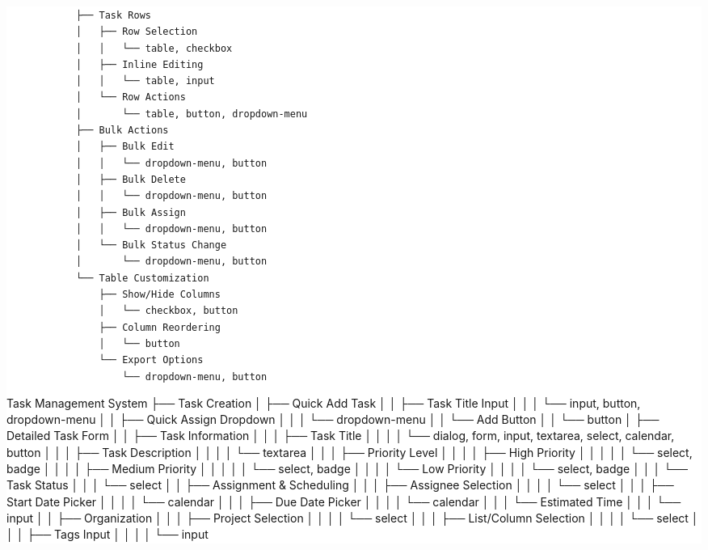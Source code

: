                 ├── Task Rows
                │   ├── Row Selection
                │   │   └── table, checkbox
                │   ├── Inline Editing
                │   │   └── table, input
                │   └── Row Actions
                │       └── table, button, dropdown-menu
                ├── Bulk Actions
                │   ├── Bulk Edit
                │   │   └── dropdown-menu, button
                │   ├── Bulk Delete
                │   │   └── dropdown-menu, button
                │   ├── Bulk Assign
                │   │   └── dropdown-menu, button
                │   └── Bulk Status Change
                │       └── dropdown-menu, button
                └── Table Customization
                    ├── Show/Hide Columns
                    │   └── checkbox, button
                    ├── Column Reordering
                    │   └── button
                    └── Export Options
                        └── dropdown-menu, button

Task Management System
├── Task Creation
│   ├── Quick Add Task
│   │   ├── Task Title Input
│   │   │   └── input, button, dropdown-menu
│   │   ├── Quick Assign Dropdown
│   │   │   └── dropdown-menu
│   │   └── Add Button
│   │       └── button
│   ├── Detailed Task Form
│   │   ├── Task Information
│   │   │   ├── Task Title
│   │   │   │   └── dialog, form, input, textarea, select, calendar, button
│   │   │   ├── Task Description
│   │   │   │   └── textarea
│   │   │   ├── Priority Level
│   │   │   │   ├── High Priority
│   │   │   │   │   └── select, badge
│   │   │   │   ├── Medium Priority
│   │   │   │   │   └── select, badge
│   │   │   │   └── Low Priority
│   │   │   │       └── select, badge
│   │   │   └── Task Status
│   │   │       └── select
│   │   ├── Assignment & Scheduling
│   │   │   ├── Assignee Selection
│   │   │   │   └── select
│   │   │   ├── Start Date Picker
│   │   │   │   └── calendar
│   │   │   ├── Due Date Picker
│   │   │   │   └── calendar
│   │   │   └── Estimated Time
│   │   │       └── input
│   │   ├── Organization
│   │   │   ├── Project Selection
│   │   │   │   └── select
│   │   │   ├── List/Column Selection
│   │   │   │   └── select
│   │   │   ├── Tags Input
│   │   │   │   └── input